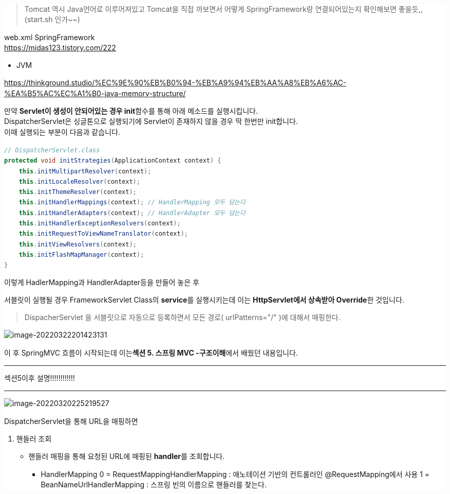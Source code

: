 > Tomcat 역시 Java언어로 이루어져있고 Tomcat을 직접 까보면서 어떻게 SpringFramework랑 연결되어있는지 확인해보면 좋을듯,, (start.sh 인가~~)

web.xml SpringFramework<br> https://midas123.tistory.com/222



- JVM

https://thinkground.studio/%EC%9E%90%EB%B0%94-%EB%A9%94%EB%AA%A8%EB%A6%AC-%EA%B5%AC%EC%A1%B0-java-memory-structure/



만약 **Servlet이 생성이 안되어있는 경우 init**함수를 통해 아래 메소드를 실행시킵니다.<br>DispatcherServlet은 싱글톤으로 실행되기에 Servlet이 존재하지 않을 경우 딱 한번만 init합니다.<br>이때 실행되는 부분이 다음과 같습니다.

```java
// DispatcherServlet.class
protected void initStrategies(ApplicationContext context) {
    this.initMultipartResolver(context);
    this.initLocaleResolver(context);
    this.initThemeResolver(context);
    this.initHandlerMappings(context); // HandlerMapping 모두 담는다
    this.initHandlerAdapters(context); // HandlerAdapter 모두 담는다
    this.initHandlerExceptionResolvers(context);
    this.initRequestToViewNameTranslator(context);
    this.initViewResolvers(context);
    this.initFlashMapManager(context);
}
```

이렇게 HadlerMapping과 HandlerAdapter등을 만들어 놓은 후

서블릿이 실행될 경우 FrameworkServlet Class의 **service**를 실행시키는데 이는 **HttpServlet에서 상속받아 Override**한 것입니다.

> DispacherServlet 을 서블릿으로 자동으로 등록하면서 모든 경로( urlPatterns="/" )에 대해서 매핑한다.

<img width="924" alt="image-20220322201423131" src="https://user-images.githubusercontent.com/58017318/174439031-acce0877-7d5c-4a3f-824e-23d22f9bbc6e.png">

이 후 SpringMVC 흐름이 시작되는데 이는**섹션 5. 스프링 MVC -구조이해**에서 배웠던 내용입니다.

------------------

섹션5이후 설명!!!!!!!!!!!!

-------------





<img width="809" alt="image-20220320225219527" src="https://user-images.githubusercontent.com/58017318/174439083-4c12be78-26ee-4509-b833-392b5e08fb69.png">

DispatcherServlet을 통해 URL을 매핑하면

1. 핸들러 조회

   - 핸들러 매핑을 통해 요청된 URL에 매핑된 **handler**를 조회합니다.

     - HandlerMapping 
       0 = RequestMappingHandlerMapping
             : 애노테이션 기반의 컨트롤러인 
               @RequestMapping에서 사용
       1 = BeanNameUrlHandlerMapping
             : 스프링 빈의 이름으로 핸들러를 찾는다.
